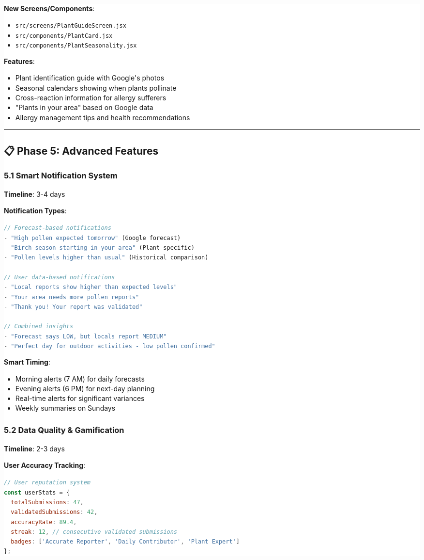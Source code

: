 **New Screens/Components**:
- `src/screens/PlantGuideScreen.jsx`
- `src/components/PlantCard.jsx`
- `src/components/PlantSeasonality.jsx`

**Features**:
- Plant identification guide with Google's photos
- Seasonal calendars showing when plants pollinate
- Cross-reaction information for allergy sufferers
- "Plants in your area" based on Google data
- Allergy management tips and health recommendations

---

## 📋 **Phase 5: Advanced Features**

### **5.1 Smart Notification System**
**Timeline**: 3-4 days

**Notification Types**:
```javascript
// Forecast-based notifications
- "High pollen expected tomorrow" (Google forecast)
- "Birch season starting in your area" (Plant-specific)
- "Pollen levels higher than usual" (Historical comparison)

// User data-based notifications  
- "Local reports show higher than expected levels"
- "Your area needs more pollen reports"
- "Thank you! Your report was validated"

// Combined insights
- "Forecast says LOW, but locals report MEDIUM"
- "Perfect day for outdoor activities - low pollen confirmed"
```

**Smart Timing**:
- Morning alerts (7 AM) for daily forecasts
- Evening alerts (6 PM) for next-day planning
- Real-time alerts for significant variances
- Weekly summaries on Sundays

### **5.2 Data Quality & Gamification**
**Timeline**: 2-3 days

**User Accuracy Tracking**:
```javascript
// User reputation system
const userStats = {
  totalSubmissions: 47,
  validatedSubmissions: 42,
  accuracyRate: 89.4,
  streak: 12, // consecutive validated submissions
  badges: ['Accurate Reporter', 'Daily Contributor', 'Plant Expert']
};
```
